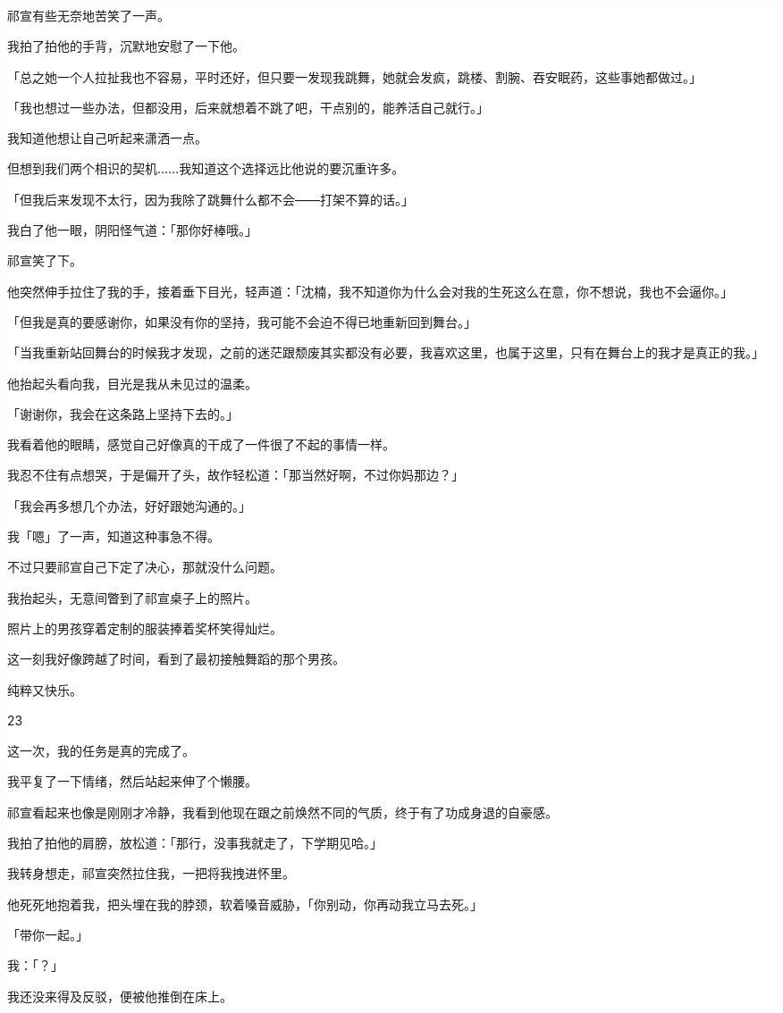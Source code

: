 祁宣有些无奈地苦笑了一声。

我拍了拍他的手背，沉默地安慰了一下他。

「总之她一个人拉扯我也不容易，平时还好，但只要一发现我跳舞，她就会发疯，跳楼、割腕、吞安眠药，这些事她都做过。」

「我也想过一些办法，但都没用，后来就想着不跳了吧，干点别的，能养活自己就行。」

我知道他想让自己听起来潇洒一点。

但想到我们两个相识的契机……我知道这个选择远比他说的要沉重许多。

「但我后来发现不太行，因为我除了跳舞什么都不会——打架不算的话。」

我白了他一眼，阴阳怪气道：「那你好棒哦。」

祁宣笑了下。

他突然伸手拉住了我的手，接着垂下目光，轻声道：「沈楠，我不知道你为什么会对我的生死这么在意，你不想说，我也不会逼你。」

「但我是真的要感谢你，如果没有你的坚持，我可能不会迫不得已地重新回到舞台。」

「当我重新站回舞台的时候我才发现，之前的迷茫跟颓废其实都没有必要，我喜欢这里，也属于这里，只有在舞台上的我才是真正的我。」

他抬起头看向我，目光是我从未见过的温柔。

「谢谢你，我会在这条路上坚持下去的。」

我看着他的眼睛，感觉自己好像真的干成了一件很了不起的事情一样。

我忍不住有点想哭，于是偏开了头，故作轻松道：「那当然好啊，不过你妈那边？」

「我会再多想几个办法，好好跟她沟通的。」

我「嗯」了一声，知道这种事急不得。

不过只要祁宣自己下定了决心，那就没什么问题。

我抬起头，无意间瞥到了祁宣桌子上的照片。

照片上的男孩穿着定制的服装捧着奖杯笑得灿烂。

这一刻我好像跨越了时间，看到了最初接触舞蹈的那个男孩。

纯粹又快乐。

23

这一次，我的任务是真的完成了。

我平复了一下情绪，然后站起来伸了个懒腰。

祁宣看起来也像是刚刚才冷静，我看到他现在跟之前焕然不同的气质，终于有了功成身退的自豪感。

我拍了拍他的肩膀，放松道：「那行，没事我就走了，下学期见哈。」

我转身想走，祁宣突然拉住我，一把将我拽进怀里。

他死死地抱着我，把头埋在我的脖颈，软着嗓音威胁，「你别动，你再动我立马去死。」

「带你一起。」

我：「？」

我还没来得及反驳，便被他推倒在床上。
